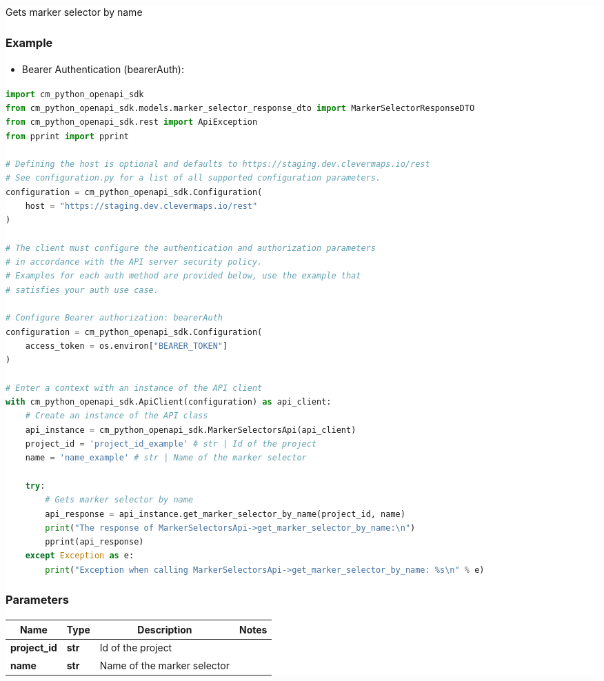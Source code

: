 Gets marker selector by name

### Example

* Bearer Authentication (bearerAuth):

```python
import cm_python_openapi_sdk
from cm_python_openapi_sdk.models.marker_selector_response_dto import MarkerSelectorResponseDTO
from cm_python_openapi_sdk.rest import ApiException
from pprint import pprint

# Defining the host is optional and defaults to https://staging.dev.clevermaps.io/rest
# See configuration.py for a list of all supported configuration parameters.
configuration = cm_python_openapi_sdk.Configuration(
    host = "https://staging.dev.clevermaps.io/rest"
)

# The client must configure the authentication and authorization parameters
# in accordance with the API server security policy.
# Examples for each auth method are provided below, use the example that
# satisfies your auth use case.

# Configure Bearer authorization: bearerAuth
configuration = cm_python_openapi_sdk.Configuration(
    access_token = os.environ["BEARER_TOKEN"]
)

# Enter a context with an instance of the API client
with cm_python_openapi_sdk.ApiClient(configuration) as api_client:
    # Create an instance of the API class
    api_instance = cm_python_openapi_sdk.MarkerSelectorsApi(api_client)
    project_id = 'project_id_example' # str | Id of the project
    name = 'name_example' # str | Name of the marker selector

    try:
        # Gets marker selector by name
        api_response = api_instance.get_marker_selector_by_name(project_id, name)
        print("The response of MarkerSelectorsApi->get_marker_selector_by_name:\n")
        pprint(api_response)
    except Exception as e:
        print("Exception when calling MarkerSelectorsApi->get_marker_selector_by_name: %s\n" % e)
```



### Parameters


Name | Type | Description  | Notes
------------- | ------------- | ------------- | -------------
 **project_id** | **str**| Id of the project | 
 **name** | **str**| Name of the marker selector | 
